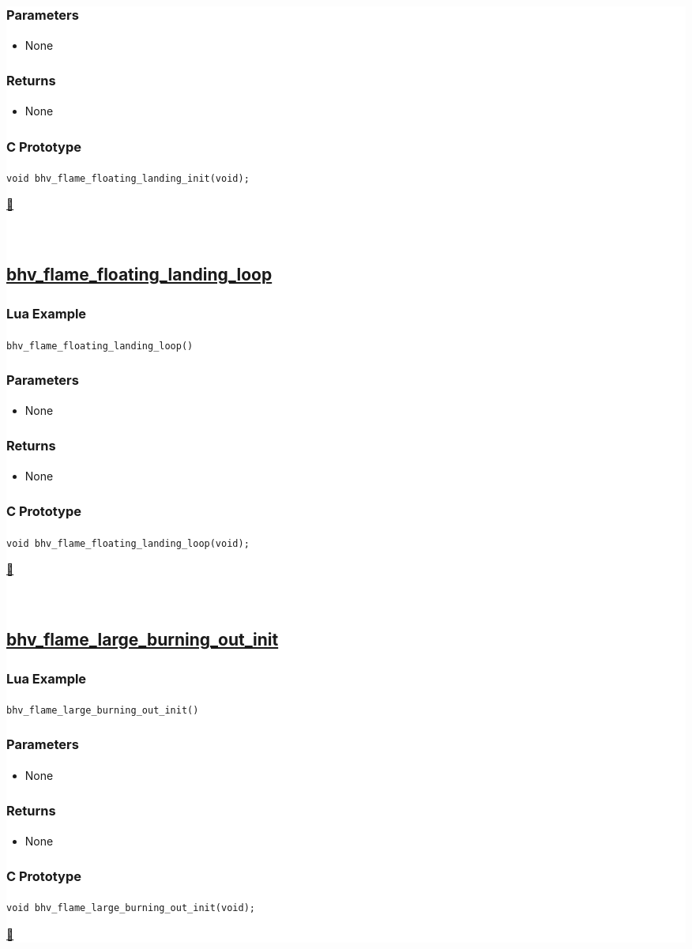 ### Parameters
- None

### Returns
- None

### C Prototype
`void bhv_flame_floating_landing_init(void);`

[:arrow_up_small:](#)

<br />

## [bhv_flame_floating_landing_loop](#bhv_flame_floating_landing_loop)

### Lua Example
`bhv_flame_floating_landing_loop()`

### Parameters
- None

### Returns
- None

### C Prototype
`void bhv_flame_floating_landing_loop(void);`

[:arrow_up_small:](#)

<br />

## [bhv_flame_large_burning_out_init](#bhv_flame_large_burning_out_init)

### Lua Example
`bhv_flame_large_burning_out_init()`

### Parameters
- None

### Returns
- None

### C Prototype
`void bhv_flame_large_burning_out_init(void);`

[:arrow_up_small:](#)
